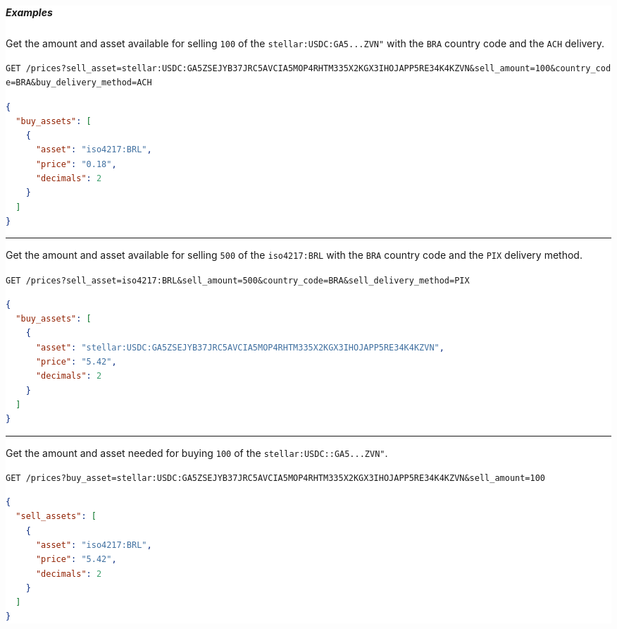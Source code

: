 ##### Examples

Get the amount and asset available for selling `100` of the `stellar:USDC:GA5...ZVN"` with the `BRA` country code and the `ACH` delivery.
```
GET /prices?sell_asset=stellar:USDC:GA5ZSEJYB37JRC5AVCIA5MOP4RHTM335X2KGX3IHOJAPP5RE34K4KZVN&sell_amount=100&country_code=BRA&buy_delivery_method=ACH
```

```json
{
  "buy_assets": [
    {
      "asset": "iso4217:BRL",
      "price": "0.18",
      "decimals": 2
    }
  ]
}
```

---

Get the amount and asset available for selling `500` of the `iso4217:BRL` with the `BRA` country code and the `PIX` delivery method.

```
GET /prices?sell_asset=iso4217:BRL&sell_amount=500&country_code=BRA&sell_delivery_method=PIX
```

```json
{
  "buy_assets": [
    {
      "asset": "stellar:USDC:GA5ZSEJYB37JRC5AVCIA5MOP4RHTM335X2KGX3IHOJAPP5RE34K4KZVN",
      "price": "5.42",
      "decimals": 2
    }
  ]
}
```

---

Get the amount and asset needed for buying `100` of the `stellar:USDC::GA5...ZVN"`.

```
GET /prices?buy_asset=stellar:USDC:GA5ZSEJYB37JRC5AVCIA5MOP4RHTM335X2KGX3IHOJAPP5RE34K4KZVN&sell_amount=100
```

```json
{
  "sell_assets": [
    {
      "asset": "iso4217:BRL",
      "price": "5.42",
      "decimals": 2
    }
  ]
}
```
